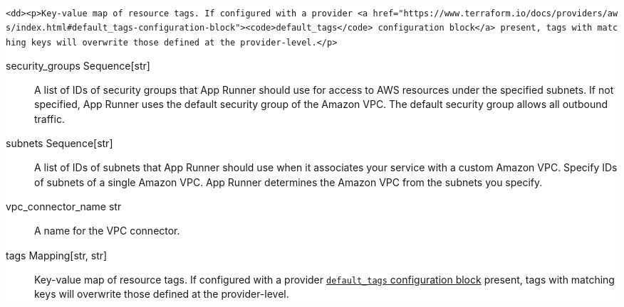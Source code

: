     <dd><p>Key-value map of resource tags. If configured with a provider <a href="https://www.terraform.io/docs/providers/aws/index.html#default_tags-configuration-block"><code>default_tags</code> configuration block</a> present, tags with matching keys will overwrite those defined at the provider-level.</p>
</dd></dl>
</pulumi-choosable>
</div>

<div>
<pulumi-choosable type="language" values="python">
<dl class="resources-properties"><dt class="property-required"
            title="Required">
        <span id="security_groups_python">
<a data-swiftype-name="resource-property" data-swiftype-type="text" href="#security_groups_python" style="color: inherit; text-decoration: inherit;">security_<wbr>groups</a>
</span>
        <span class="property-indicator"></span>
        <span class="property-type">Sequence[str]</span>
    </dt>
    <dd><p>A list of IDs of security groups that App Runner should use for access to AWS resources under the specified subnets. If not specified, App Runner uses the default security group of the Amazon VPC. The default security group allows all outbound traffic.</p>
</dd><dt class="property-required"
            title="Required">
        <span id="subnets_python">
<a data-swiftype-name="resource-property" data-swiftype-type="text" href="#subnets_python" style="color: inherit; text-decoration: inherit;">subnets</a>
</span>
        <span class="property-indicator"></span>
        <span class="property-type">Sequence[str]</span>
    </dt>
    <dd><p>A list of IDs of subnets that App Runner should use when it associates your service with a custom Amazon VPC. Specify IDs of subnets of a single Amazon VPC. App Runner determines the Amazon VPC from the subnets you specify.</p>
</dd><dt class="property-required"
            title="Required">
        <span id="vpc_connector_name_python">
<a data-swiftype-name="resource-property" data-swiftype-type="text" href="#vpc_connector_name_python" style="color: inherit; text-decoration: inherit;">vpc_<wbr>connector_<wbr>name</a>
</span>
        <span class="property-indicator"></span>
        <span class="property-type">str</span>
    </dt>
    <dd><p>A name for the VPC connector.</p>
</dd><dt class="property-optional"
            title="Optional">
        <span id="tags_python">
<a data-swiftype-name="resource-property" data-swiftype-type="text" href="#tags_python" style="color: inherit; text-decoration: inherit;">tags</a>
</span>
        <span class="property-indicator"></span>
        <span class="property-type">Mapping[str, str]</span>
    </dt>
    <dd><p>Key-value map of resource tags. If configured with a provider <a href="https://www.terraform.io/docs/providers/aws/index.html#default_tags-configuration-block"><code>default_tags</code> configuration block</a> present, tags with matching keys will overwrite those defined at the provider-level.</p>
</dd></dl>
</pulumi-choosable>
</div>

